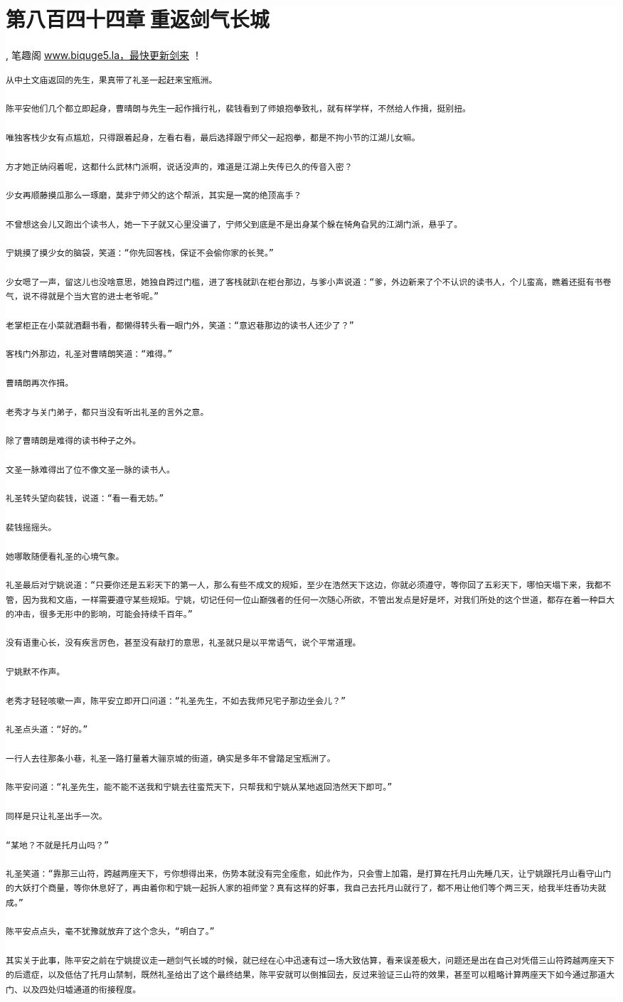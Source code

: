 # 第八百四十四章 重返剑气长城
, 笔趣阁 www.biquge5.la，最快更新剑来 ！

    从中土文庙返回的先生，果真带了礼圣一起赶来宝瓶洲。

    陈平安他们几个都立即起身，曹晴朗与先生一起作揖行礼，裴钱看到了师娘抱拳致礼，就有样学样，不然给人作揖，挺别扭。

    唯独客栈少女有点尴尬，只得跟着起身，左看右看，最后选择跟宁师父一起抱拳，都是不拘小节的江湖儿女嘛。

    方才她正纳闷着呢，这都什么武林门派啊，说话没声的，难道是江湖上失传已久的传音入密？

    少女再顺藤摸瓜那么一琢磨，莫非宁师父的这个帮派，其实是一窝的绝顶高手？

    不曾想这会儿又跑出个读书人，她一下子就又心里没谱了，宁师父到底是不是出身某个躲在犄角旮旯的江湖门派，悬乎了。

    宁姚摸了摸少女的脑袋，笑道：“你先回客栈，保证不会偷你家的长凳。”

    少女嗯了一声，留这儿也没啥意思，她独自跨过门槛，进了客栈就趴在柜台那边，与爹小声说道：“爹，外边新来了个不认识的读书人，个儿蛮高，瞧着还挺有书卷气，说不得就是个当大官的进士老爷呢。”

    老掌柜正在小菜就酒翻书看，都懒得转头看一眼门外，笑道：“意迟巷那边的读书人还少了？”

    客栈门外那边，礼圣对曹晴朗笑道：“难得。”

    曹晴朗再次作揖。

    老秀才与关门弟子，都只当没有听出礼圣的言外之意。

    除了曹晴朗是难得的读书种子之外。

    文圣一脉难得出了位不像文圣一脉的读书人。

    礼圣转头望向裴钱，说道：“看一看无妨。”

    裴钱摇摇头。

    她哪敢随便看礼圣的心境气象。

    礼圣最后对宁姚说道：“只要你还是五彩天下的第一人，那么有些不成文的规矩，至少在浩然天下这边，你就必须遵守，等你回了五彩天下，哪怕天塌下来，我都不管，因为我和文庙，一样需要遵守某些规矩。宁姚，切记任何一位山巅强者的任何一次随心所欲，不管出发点是好是坏，对我们所处的这个世道，都存在着一种巨大的冲击，很多无形中的影响，可能会持续千百年。”

    没有语重心长，没有疾言厉色，甚至没有敲打的意思，礼圣就只是以平常语气，说个平常道理。

    宁姚默不作声。

    老秀才轻轻咳嗽一声，陈平安立即开口问道：“礼圣先生，不如去我师兄宅子那边坐会儿？”

    礼圣点头道：“好的。”

    一行人去往那条小巷，礼圣一路打量着大骊京城的街道，确实是多年不曾踏足宝瓶洲了。

    陈平安问道：“礼圣先生，能不能不送我和宁姚去往蛮荒天下，只帮我和宁姚从某地返回浩然天下即可。”

    同样是只让礼圣出手一次。

    “某地？不就是托月山吗？”

    礼圣笑道：“靠那三山符，跨越两座天下，亏你想得出来，伤势本就没有完全痊愈，如此作为，只会雪上加霜，是打算在托月山先睡几天，让宁姚跟托月山看守山门的大妖打个商量，等你休息好了，再由着你和宁姚一起拆人家的祖师堂？真有这样的好事，我自己去托月山就行了，都不用让他们等个两三天，给我半炷香功夫就成。”

    陈平安点点头，毫不犹豫就放弃了这个念头，“明白了。”

    其实关于此事，陈平安之前在宁姚提议走一趟剑气长城的时候，就已经在心中迅速有过一场大致估算，看来误差极大，问题还是出在自己对凭借三山符跨越两座天下的后遗症，以及低估了托月山禁制，既然礼圣给出了这个最终结果，陈平安就可以倒推回去，反过来验证三山符的效果，甚至可以粗略计算两座天下如今通过那道大门、以及四处归墟通道的衔接程度。
